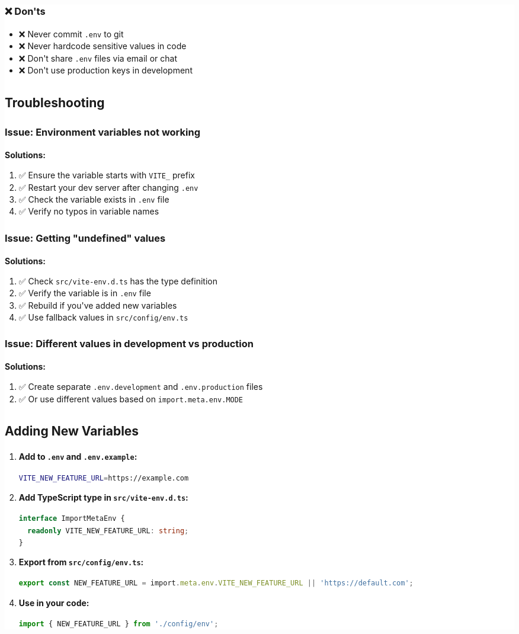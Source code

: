 ### ❌ Don'ts

- ❌ Never commit `.env` to git
- ❌ Never hardcode sensitive values in code
- ❌ Don't share `.env` files via email or chat
- ❌ Don't use production keys in development

## Troubleshooting

### Issue: Environment variables not working

**Solutions:**
1. ✅ Ensure the variable starts with `VITE_` prefix
2. ✅ Restart your dev server after changing `.env`
3. ✅ Check the variable exists in `.env` file
4. ✅ Verify no typos in variable names

### Issue: Getting "undefined" values

**Solutions:**
1. ✅ Check `src/vite-env.d.ts` has the type definition
2. ✅ Verify the variable is in `.env` file
3. ✅ Rebuild if you've added new variables
4. ✅ Use fallback values in `src/config/env.ts`

### Issue: Different values in development vs production

**Solutions:**
1. ✅ Create separate `.env.development` and `.env.production` files
2. ✅ Or use different values based on `import.meta.env.MODE`

## Adding New Variables

1. **Add to `.env` and `.env.example`:**
   ```bash
   VITE_NEW_FEATURE_URL=https://example.com
   ```

2. **Add TypeScript type in `src/vite-env.d.ts`:**
   ```typescript
   interface ImportMetaEnv {
     readonly VITE_NEW_FEATURE_URL: string;
   }
   ```

3. **Export from `src/config/env.ts`:**
   ```typescript
   export const NEW_FEATURE_URL = import.meta.env.VITE_NEW_FEATURE_URL || 'https://default.com';
   ```

4. **Use in your code:**
   ```typescript
   import { NEW_FEATURE_URL } from './config/env';
   ```
